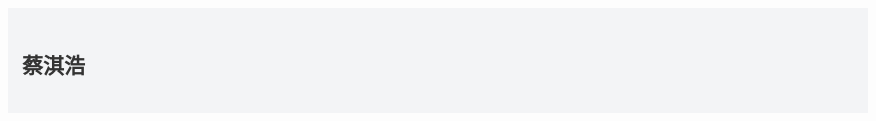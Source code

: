 <!DOCTYPE html>
<html lang="zh-TW">
<head>
    <meta charset="UTF-8">
    <meta name="viewport" content="width=device-width, initial-scale=1.0">
    <title>蔡淇浩 個人形象網站</title>
    <!-- 引入 Tailwind CSS -->
    <script src="https://cdn.tailwindcss.com"></script>
    <link href="https://fonts.googleapis.com/css2?family=Inter:wght@300;400;600;700&display=swap" rel="stylesheet">
    <style>
        body {
            font-family: 'Inter', sans-serif;
            background-color: #f3f4f6; /* 淺灰色背景 */
            color: #333;
        }
        .container {
            max-width: 1200px;
            margin: 0 auto;
            padding: 1rem;
        }
        .card {
            background-color: #ffffff;
            border-radius: 0.75rem; /* 圓角 */
            box-shadow: 0 4px 6px rgba(0, 0, 0, 0.1);
            padding: 2rem;
            margin-bottom: 1.5rem;
        }
        .section-title {
            font-size: 1.875rem; /* text-3xl */
            font-weight: 700; /* font-bold */
            color: #1f2937; /* 深灰色 */
            margin-bottom: 1.5rem;
            border-bottom: 2px solid #e5e7eb; /* 淺灰色底部邊框 */
            padding-bottom: 0.5rem;
        }
        .job-title {
            font-size: 1.25rem; /* text-xl */
            font-weight: 600; /* font-semibold */
            color: #374151; /* 中灰色 */
        }
        .company-name {
            font-size: 1.125rem; /* text-lg */
            color: #4b5563; /* 較淺的灰色 */
            margin-top: 0.25rem;
        }
        .description-list li {
            margin-bottom: 0.5rem;
        }
    </style>
</head>
<body class="antialiased">
    <div class="container">
        <!-- 導航欄 (可選，目前留空) -->
        <nav class="py-4 px-6 flex justify-between items-center bg-white rounded-xl shadow-md mb-6">
            <h1 class="text-3xl font-bold text-gray-800">蔡淇浩</h1>
            <!-- 未來可在此處添加導航連結 -->
            <div>
                <!-- <a href="#about" class="text-gray-600 hover:text-blue-600 mx-2">關於我</a>
                <a href="#experience" class="text-gray-600 hover:text-blue-600 mx-2">工作經驗</a>
                <a href="#skills" class="text-gray-600 hover:text-blue-600 mx-2">專業技能</a> -->
            </div>
        </nav>
